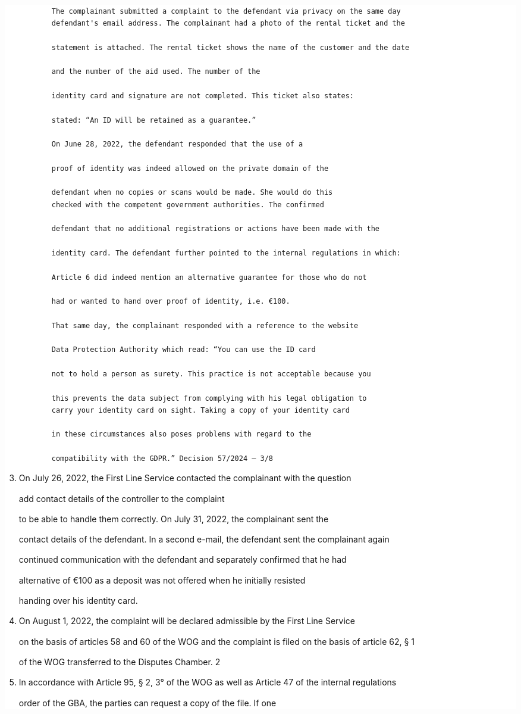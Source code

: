                The complainant submitted a complaint to the defendant via privacy on the same day
               defendant's email address. The complainant had a photo of the rental ticket and the

               statement is attached. The rental ticket shows the name of the customer and the date

               and the number of the aid used. The number of the

               identity card and signature are not completed. This ticket also states:

               stated: “An ID will be retained as a guarantee.”

               On June 28, 2022, the defendant responded that the use of a

               proof of identity was indeed allowed on the private domain of the

               defendant when no copies or scans would be made. She would do this
               checked with the competent government authorities. The confirmed

               defendant that no additional registrations or actions have been made with the

               identity card. The defendant further pointed to the internal regulations in which:

               Article 6 did indeed mention an alternative guarantee for those who do not

               had or wanted to hand over proof of identity, i.e. €100.

               That same day, the complainant responded with a reference to the website

               Data Protection Authority which read: “You can use the ID card

               not to hold a person as surety. This practice is not acceptable because you

               this prevents the data subject from complying with his legal obligation to
               carry your identity card on sight. Taking a copy of your identity card

               in these circumstances also poses problems with regard to the

               compatibility with the GDPR.” Decision 57/2024 — 3/8

 3. On July 26, 2022, the First Line Service contacted the complainant with the question

       add contact details of the controller to the complaint

       to be able to handle them correctly. On July 31, 2022, the complainant sent the

       contact details of the defendant. In a second e-mail, the defendant sent the complainant again

       continued communication with the defendant and separately confirmed that he had

       alternative of €100 as a deposit was not offered when he initially resisted

       handing over his identity card.

 4. On August 1, 2022, the complaint will be declared admissible by the First Line Service

       on the basis of articles 58 and 60 of the WOG and the complaint is filed on the basis of article 62, § 1

       of the WOG transferred to the Disputes Chamber. 2

 5. In accordance with Article 95, § 2, 3° of the WOG as well as Article 47 of the internal regulations

       order of the GBA, the parties can request a copy of the file. If one
